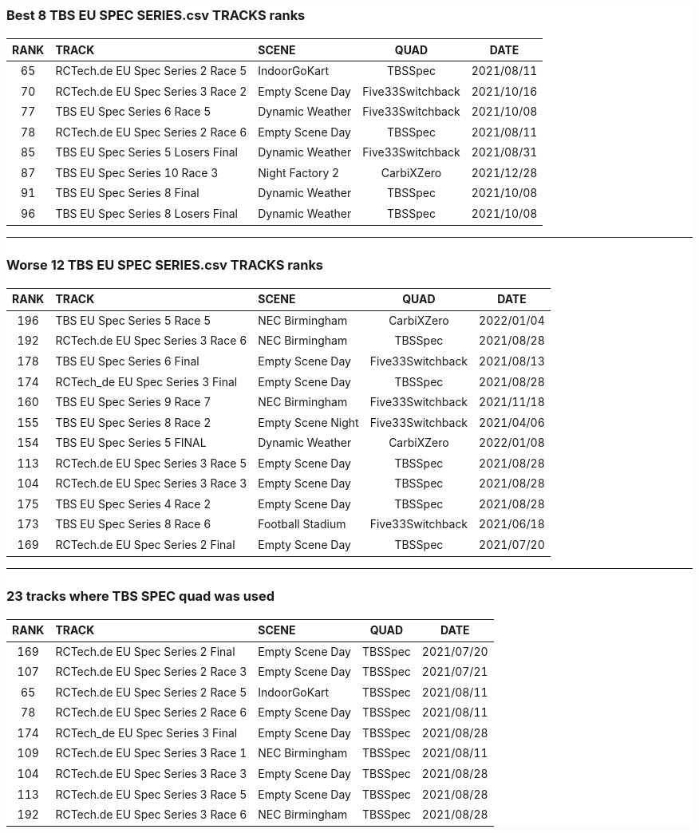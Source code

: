 ### Best 8 TBS EU SPEC SERIES.csv TRACKS ranks
|RANK|TRACK|SCENE|QUAD|DATE|
|:---:|:---|:---|:---:|:---:|
|65|RCTech.de EU Spec Series 2 Race 5|IndoorGoKart|TBSSpec|2021/08/11|
|70|RCTech.de EU Spec Series 3 Race 2|Empty Scene Day|Five33Switchback|2021/10/16|
|77|TBS EU Spec Series 6 Race 5|Dynamic Weather|Five33Switchback|2021/10/08|
|78|RCTech.de EU Spec Series 2 Race 6|Empty Scene Day|TBSSpec|2021/08/11|
|85|TBS EU Spec Series 5 Losers Final|Dynamic Weather|Five33Switchback|2021/08/31|
|87|TBS EU Spec Series 10 Race 3|Night Factory 2|CarbiXZero|2021/12/28|
|91|TBS EU Spec Series 8 Final|Dynamic Weather|TBSSpec|2021/10/08|
|96|TBS EU Spec Series 8 Losers Final|Dynamic Weather|TBSSpec|2021/10/08|
---
### Worse 12 TBS EU SPEC SERIES.csv TRACKS ranks
|RANK|TRACK|SCENE|QUAD|DATE|
|:---:|:---|:---|:---:|:---:|
|196|TBS EU Spec Series 5 Race 5|NEC Birmingham|CarbiXZero|2022/01/04|
|192|RCTech.de EU Spec Series 3 Race 6|NEC Birmingham|TBSSpec|2021/08/28|
|178|TBS EU Spec Series 6 Final|Empty Scene Day|Five33Switchback|2021/08/13|
|174|RCTech_de EU Spec Series 3 Final|Empty Scene Day|TBSSpec|2021/08/28|
|160|TBS EU Spec Series 9 Race 7|NEC Birmingham|Five33Switchback|2021/11/18|
|155|TBS EU Spec Series 8 Race 2|Empty Scene Night|Five33Switchback|2021/04/06|
|154|TBS EU Spec Series 5 FINAL |Dynamic Weather|CarbiXZero|2022/01/08|
|113|RCTech.de EU Spec Series 3 Race 5|Empty Scene Day|TBSSpec|2021/08/28|
|104|RCTech.de EU Spec Series 3 Race 3|Empty Scene Day|TBSSpec|2021/08/28|
|175|TBS EU Spec Series 4 Race 2|Empty Scene Day|TBSSpec|2021/08/28|
|173|TBS EU Spec Series 8 Race 6|Football Stadium|Five33Switchback|2021/06/18|
|169|RCTech.de EU Spec Series 2 Final|Empty Scene Day|TBSSpec|2021/07/20|
---
### 23 tracks where TBS SPEC quad was used
|RANK|TRACK|SCENE|QUAD|DATE|
|:---:|:---|:---|:---:|:---:|
|169|RCTech.de EU Spec Series 2 Final|Empty Scene Day|TBSSpec|2021/07/20|
|107|RCTech.de EU Spec Series 2 Race 3|Empty Scene Day|TBSSpec|2021/07/21|
|65|RCTech.de EU Spec Series 2 Race 5|IndoorGoKart|TBSSpec|2021/08/11|
|78|RCTech.de EU Spec Series 2 Race 6|Empty Scene Day|TBSSpec|2021/08/11|
|174|RCTech_de EU Spec Series 3 Final|Empty Scene Day|TBSSpec|2021/08/28|
|109|RCTech.de EU Spec Series 3 Race 1|NEC Birmingham|TBSSpec|2021/08/11|
|104|RCTech.de EU Spec Series 3 Race 3|Empty Scene Day|TBSSpec|2021/08/28|
|113|RCTech.de EU Spec Series 3 Race 5|Empty Scene Day|TBSSpec|2021/08/28|
|192|RCTech.de EU Spec Series 3 Race 6|NEC Birmingham|TBSSpec|2021/08/28|